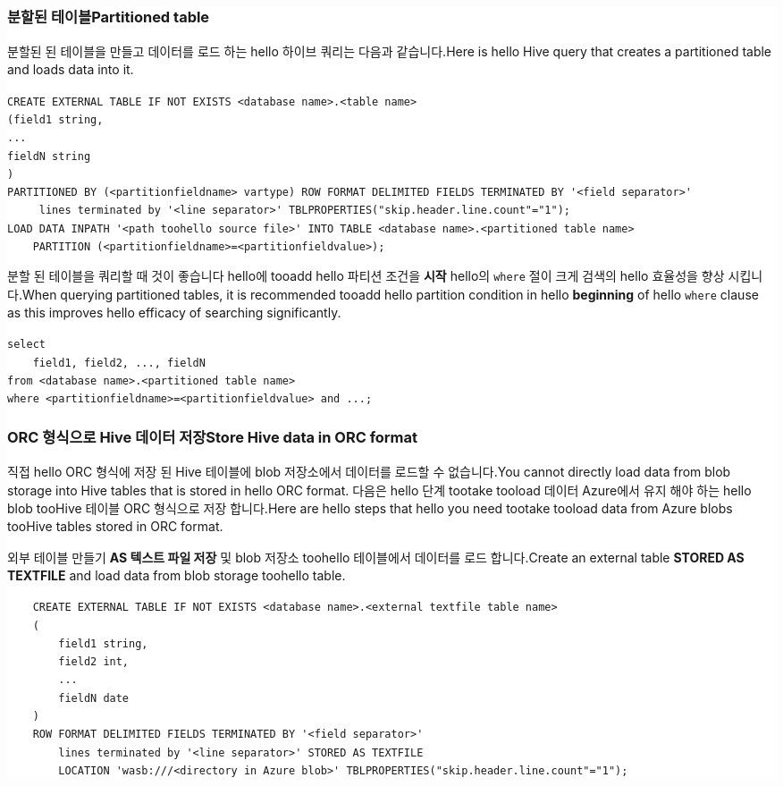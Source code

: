 ### <a name="partitioned-table"></a><span data-ttu-id="0c280-211">분할된 테이블</span><span class="sxs-lookup"><span data-stu-id="0c280-211">Partitioned table</span></span>
<span data-ttu-id="0c280-212">분할된 된 테이블을 만들고 데이터를 로드 하는 hello 하이브 쿼리는 다음과 같습니다.</span><span class="sxs-lookup"><span data-stu-id="0c280-212">Here is hello Hive query that creates a partitioned table and loads data into it.</span></span>

    CREATE EXTERNAL TABLE IF NOT EXISTS <database name>.<table name>
    (field1 string,
    ...
    fieldN string
    )
    PARTITIONED BY (<partitionfieldname> vartype) ROW FORMAT DELIMITED FIELDS TERMINATED BY '<field separator>'
         lines terminated by '<line separator>' TBLPROPERTIES("skip.header.line.count"="1");
    LOAD DATA INPATH '<path toohello source file>' INTO TABLE <database name>.<partitioned table name>
        PARTITION (<partitionfieldname>=<partitionfieldvalue>);

<span data-ttu-id="0c280-213">분할 된 테이블을 쿼리할 때 것이 좋습니다 hello에 tooadd hello 파티션 조건을 **시작** hello의 `where` 절이 크게 검색의 hello 효율성을 향상 시킵니다.</span><span class="sxs-lookup"><span data-stu-id="0c280-213">When querying partitioned tables, it is recommended tooadd hello partition condition in hello **beginning** of hello `where` clause as this improves hello efficacy of searching significantly.</span></span>

    select
        field1, field2, ..., fieldN
    from <database name>.<partitioned table name>
    where <partitionfieldname>=<partitionfieldvalue> and ...;

### <span data-ttu-id="0c280-214"><a name="orc"></a>ORC 형식으로 Hive 데이터 저장</span><span class="sxs-lookup"><span data-stu-id="0c280-214"><a name="orc"></a>Store Hive data in ORC format</span></span>
<span data-ttu-id="0c280-215">직접 hello ORC 형식에 저장 된 Hive 테이블에 blob 저장소에서 데이터를 로드할 수 없습니다.</span><span class="sxs-lookup"><span data-stu-id="0c280-215">You cannot directly load data from blob storage into Hive tables that is stored in hello ORC format.</span></span> <span data-ttu-id="0c280-216">다음은 hello 단계 tootake tooload 데이터 Azure에서 유지 해야 하는 hello blob tooHive 테이블 ORC 형식으로 저장 합니다.</span><span class="sxs-lookup"><span data-stu-id="0c280-216">Here are hello steps that hello you need tootake tooload data from Azure blobs tooHive tables stored in ORC format.</span></span>

<span data-ttu-id="0c280-217">외부 테이블 만들기 **AS 텍스트 파일 저장** 및 blob 저장소 toohello 테이블에서 데이터를 로드 합니다.</span><span class="sxs-lookup"><span data-stu-id="0c280-217">Create an external table **STORED AS TEXTFILE** and load data from blob storage toohello table.</span></span>

        CREATE EXTERNAL TABLE IF NOT EXISTS <database name>.<external textfile table name>
        (
            field1 string,
            field2 int,
            ...
            fieldN date
        )
        ROW FORMAT DELIMITED FIELDS TERMINATED BY '<field separator>'
            lines terminated by '<line separator>' STORED AS TEXTFILE
            LOCATION 'wasb:///<directory in Azure blob>' TBLPROPERTIES("skip.header.line.count"="1");
